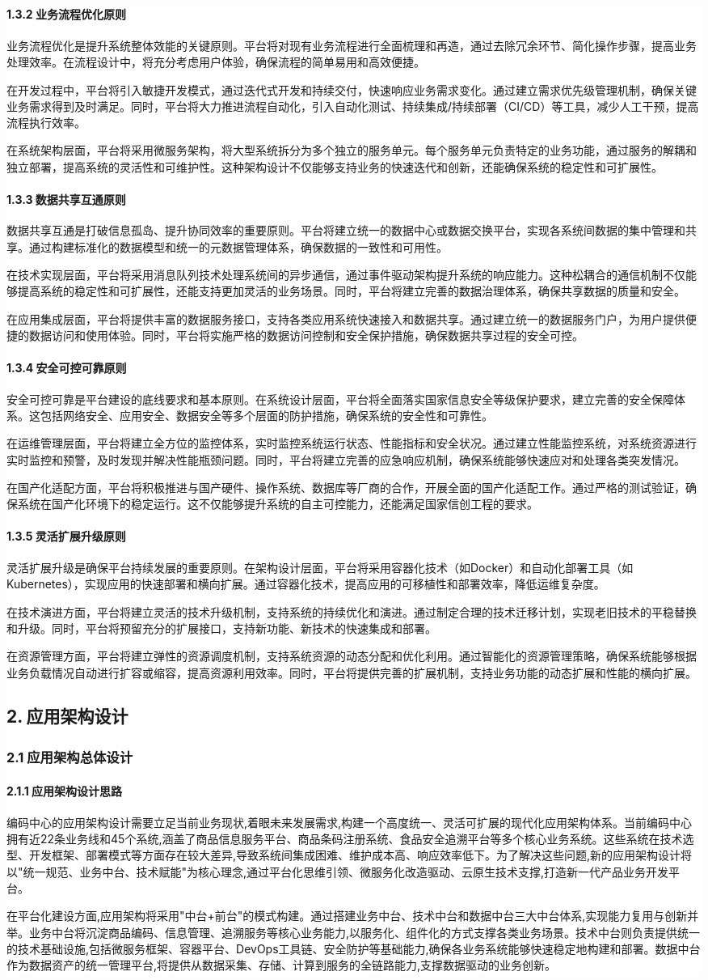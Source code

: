 #### 1.3.2 业务流程优化原则

业务流程优化是提升系统整体效能的关键原则。平台将对现有业务流程进行全面梳理和再造，通过去除冗余环节、简化操作步骤，提高业务处理效率。在流程设计中，将充分考虑用户体验，确保流程的简单易用和高效便捷。

在开发过程中，平台将引入敏捷开发模式，通过迭代式开发和持续交付，快速响应业务需求变化。通过建立需求优先级管理机制，确保关键业务需求得到及时满足。同时，平台将大力推进流程自动化，引入自动化测试、持续集成/持续部署（CI/CD）等工具，减少人工干预，提高流程执行效率。

在系统架构层面，平台将采用微服务架构，将大型系统拆分为多个独立的服务单元。每个服务单元负责特定的业务功能，通过服务的解耦和独立部署，提高系统的灵活性和可维护性。这种架构设计不仅能够支持业务的快速迭代和创新，还能确保系统的稳定性和可扩展性。

#### 1.3.3 数据共享互通原则

数据共享互通是打破信息孤岛、提升协同效率的重要原则。平台将建立统一的数据中心或数据交换平台，实现各系统间数据的集中管理和共享。通过构建标准化的数据模型和统一的元数据管理体系，确保数据的一致性和可用性。

在技术实现层面，平台将采用消息队列技术处理系统间的异步通信，通过事件驱动架构提升系统的响应能力。这种松耦合的通信机制不仅能够提高系统的稳定性和可扩展性，还能支持更加灵活的业务场景。同时，平台将建立完善的数据治理体系，确保共享数据的质量和安全。

在应用集成层面，平台将提供丰富的数据服务接口，支持各类应用系统快速接入和数据共享。通过建立统一的数据服务门户，为用户提供便捷的数据访问和使用体验。同时，平台将实施严格的数据访问控制和安全保护措施，确保数据共享过程的安全可控。

#### 1.3.4 安全可控可靠原则

安全可控可靠是平台建设的底线要求和基本原则。在系统设计层面，平台将全面落实国家信息安全等级保护要求，建立完善的安全保障体系。这包括网络安全、应用安全、数据安全等多个层面的防护措施，确保系统的安全性和可靠性。

在运维管理层面，平台将建立全方位的监控体系，实时监控系统运行状态、性能指标和安全状况。通过建立性能监控系统，对系统资源进行实时监控和预警，及时发现并解决性能瓶颈问题。同时，平台将建立完善的应急响应机制，确保系统能够快速应对和处理各类突发情况。

在国产化适配方面，平台将积极推进与国产硬件、操作系统、数据库等厂商的合作，开展全面的国产化适配工作。通过严格的测试验证，确保系统在国产化环境下的稳定运行。这不仅能够提升系统的自主可控能力，还能满足国家信创工程的要求。

#### 1.3.5 灵活扩展升级原则

灵活扩展升级是确保平台持续发展的重要原则。在架构设计层面，平台将采用容器化技术（如Docker）和自动化部署工具（如Kubernetes），实现应用的快速部署和横向扩展。通过容器化技术，提高应用的可移植性和部署效率，降低运维复杂度。

在技术演进方面，平台将建立灵活的技术升级机制，支持系统的持续优化和演进。通过制定合理的技术迁移计划，实现老旧技术的平稳替换和升级。同时，平台将预留充分的扩展接口，支持新功能、新技术的快速集成和部署。

在资源管理方面，平台将建立弹性的资源调度机制，支持系统资源的动态分配和优化利用。通过智能化的资源管理策略，确保系统能够根据业务负载情况自动进行扩容或缩容，提高资源利用效率。同时，平台将提供完善的扩展机制，支持业务功能的动态扩展和性能的横向扩展。



## 2. 应用架构设计

### 2.1 应用架构总体设计

#### 2.1.1 应用架构设计思路

编码中心的应用架构设计需要立足当前业务现状,着眼未来发展需求,构建一个高度统一、灵活可扩展的现代化应用架构体系。当前编码中心拥有近22条业务线和45个系统,涵盖了商品信息服务平台、商品条码注册系统、食品安全追溯平台等多个核心业务系统。这些系统在技术选型、开发框架、部署模式等方面存在较大差异,导致系统间集成困难、维护成本高、响应效率低下。为了解决这些问题,新的应用架构设计将以"统一规范、业务中台、技术赋能"为核心理念,通过平台化思维引领、微服务化改造驱动、云原生技术支撑,打造新一代产品业务开发平台。

在平台化建设方面,应用架构将采用"中台+前台"的模式构建。通过搭建业务中台、技术中台和数据中台三大中台体系,实现能力复用与创新并举。业务中台将沉淀商品编码、信息管理、追溯服务等核心业务能力,以服务化、组件化的方式支撑各类业务场景。技术中台则负责提供统一的技术基础设施,包括微服务框架、容器平台、DevOps工具链、安全防护等基础能力,确保各业务系统能够快速稳定地构建和部署。数据中台作为数据资产的统一管理平台,将提供从数据采集、存储、计算到服务的全链路能力,支撑数据驱动的业务创新。
